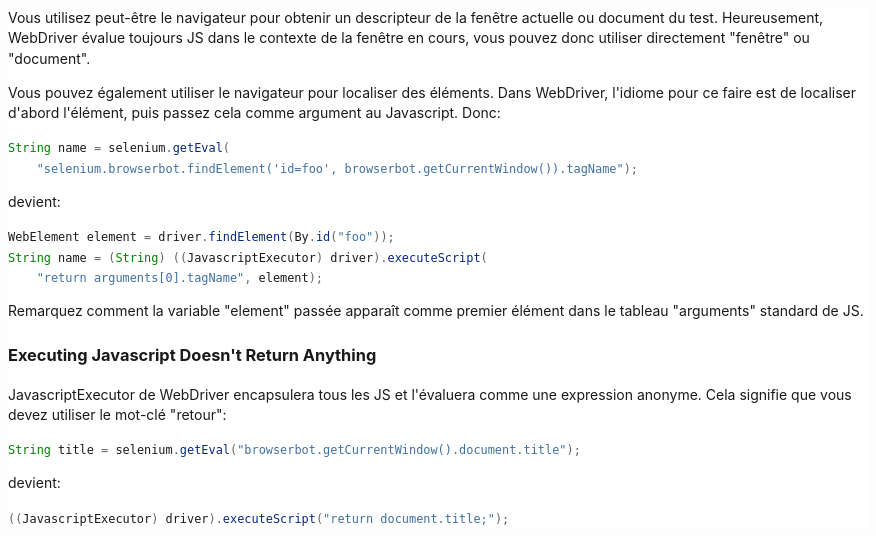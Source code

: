 Vous utilisez peut-être le navigateur pour obtenir un descripteur 
de la fenêtre actuelle ou document du test. Heureusement, WebDriver 
évalue toujours JS dans le contexte de la fenêtre en cours, vous pouvez 
donc utiliser directement "fenêtre" ou "document".

Vous pouvez également utiliser le navigateur pour localiser des éléments.
Dans WebDriver, l'idiome pour ce faire est de localiser d'abord l'élément,
puis passez cela comme argument au Javascript. Donc:

```java
String name = selenium.getEval(
    "selenium.browserbot.findElement('id=foo', browserbot.getCurrentWindow()).tagName");
```

devient:

```java
WebElement element = driver.findElement(By.id("foo"));
String name = (String) ((JavascriptExecutor) driver).executeScript(
    "return arguments[0].tagName", element);
```
        
Remarquez comment la variable "element" passée 
apparaît comme premier élément dans le tableau 
"arguments" standard de JS.       


### Executing Javascript Doesn't Return Anything


JavascriptExecutor de WebDriver encapsulera tous les 
JS et l'évaluera comme une expression anonyme. Cela 
signifie que vous devez utiliser le mot-clé "retour":

```java
String title = selenium.getEval("browserbot.getCurrentWindow().document.title");
```

devient:

```java
((JavascriptExecutor) driver).executeScript("return document.title;");
```
    
